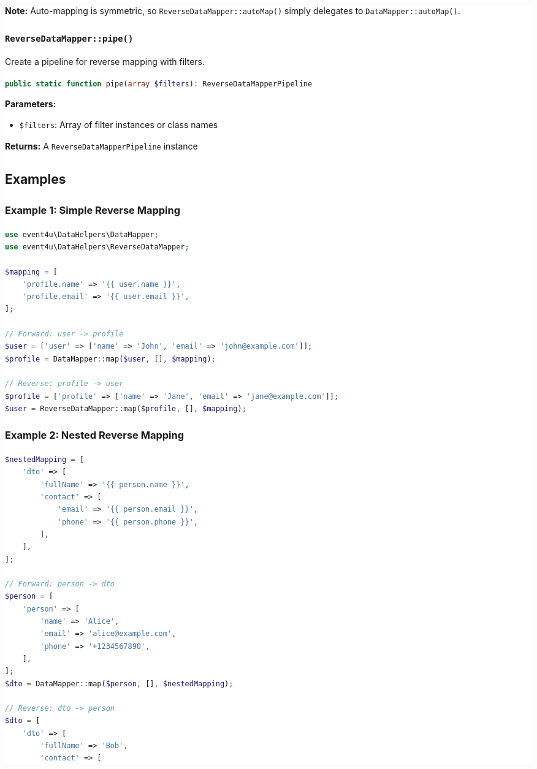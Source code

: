 **Note:** Auto-mapping is symmetric, so `ReverseDataMapper::autoMap()` simply delegates to `DataMapper::autoMap()`.

### `ReverseDataMapper::pipe()`

Create a pipeline for reverse mapping with filters.

```php
public static function pipe(array $filters): ReverseDataMapperPipeline
```

**Parameters:**
- `$filters`: Array of filter instances or class names

**Returns:** A `ReverseDataMapperPipeline` instance

## Examples

### Example 1: Simple Reverse Mapping

```php
use event4u\DataHelpers\DataMapper;
use event4u\DataHelpers\ReverseDataMapper;

$mapping = [
    'profile.name' => '{{ user.name }}',
    'profile.email' => '{{ user.email }}',
];

// Forward: user -> profile
$user = ['user' => ['name' => 'John', 'email' => 'john@example.com']];
$profile = DataMapper::map($user, [], $mapping);

// Reverse: profile -> user
$profile = ['profile' => ['name' => 'Jane', 'email' => 'jane@example.com']];
$user = ReverseDataMapper::map($profile, [], $mapping);
```

### Example 2: Nested Reverse Mapping

```php
$nestedMapping = [
    'dto' => [
        'fullName' => '{{ person.name }}',
        'contact' => [
            'email' => '{{ person.email }}',
            'phone' => '{{ person.phone }}',
        ],
    ],
];

// Forward: person -> dto
$person = [
    'person' => [
        'name' => 'Alice',
        'email' => 'alice@example.com',
        'phone' => '+1234567890',
    ],
];
$dto = DataMapper::map($person, [], $nestedMapping);

// Reverse: dto -> person
$dto = [
    'dto' => [
        'fullName' => 'Bob',
        'contact' => [
```